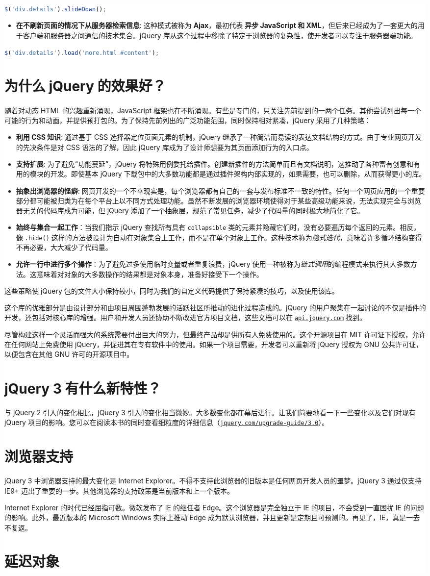 ```js
$('div.details').slideDown(); 

```

+   **在不刷新页面的情况下从服务器检索信息**: 这种模式被称为 **Ajax**，最初代表 **异步 JavaScript 和 XML**，但后来已经成为了一套更大的用于客户端和服务器之间通信的技术集合。jQuery 库从这个过程中移除了特定于浏览器的复杂性，使开发者可以专注于服务器端功能。

```js
$('div.details').load('more.html #content');

```

# 为什么 jQuery 的效果好？

随着对动态 HTML 的兴趣重新涌现，JavaScript 框架也在不断涌现。有些是专门的，只关注先前提到的一两个任务。其他尝试列出每一个可能的行为和动画，并提供预打包的。为了保持先前列出的广泛功能范围，同时保持相对紧凑，jQuery 采用了几种策略：

+   **利用 CSS 知识**: 通过基于 CSS 选择器定位页面元素的机制，jQuery 继承了一种简洁而易读的表达文档结构的方式。由于专业网页开发的先决条件是对 CSS 语法的了解，因此 jQuery 库成为了设计师想要为其页面添加行为的入口点。

+   **支持扩展**: 为了避免“功能蔓延”，jQuery 将特殊用例委托给插件。创建新插件的方法简单而且有文档说明，这推动了各种富有创意和有用的模块的开发。即使基本 jQuery 下载包中的大多数功能都是通过插件架构内部实现的，如果需要，也可以删除，从而获得更小的库。

+   **抽象出浏览器的怪癖**: 网页开发的一个不幸现实是，每个浏览器都有自己的一套与发布标准不一致的特性。任何一个网页应用的一个重要部分都可能被归类为在每个平台上以不同方式处理功能。虽然不断发展的浏览器环境使得对于某些高级功能来说，无法实现完全与浏览器无关的代码库成为可能，但 jQuery 添加了一个抽象层，规范了常见任务，减少了代码量的同时极大地简化了它。

+   **始终与集合一起工作**：当我们指示 jQuery 查找所有具有 `collapsible` 类的元素并隐藏它们时，没有必要遍历每个返回的元素。相反，像 `.hide()` 这样的方法被设计为自动在对象集合上工作，而不是在单个对象上工作。这种技术称为*隐式迭代*，意味着许多循环结构变得不再必要，大大减少了代码量。

+   **允许一行中进行多个操作**：为了避免过多使用临时变量或者重复浪费，jQuery 使用一种被称为*链式调用*的编程模式来执行其大多数方法。这意味着对对象的大多数操作的结果都是对象本身，准备好接受下一个操作。

这些策略使 jQuery 包的文件大小保持较小，同时为我们的自定义代码提供了保持紧凑的技巧，以及使用该库。

这个库的优雅部分是由设计部分和由项目周围蓬勃发展的活跃社区所推动的进化过程造成的。jQuery 的用户聚集在一起讨论的不仅是插件的开发，还包括对核心库的增强。用户和开发人员还协助不断改进官方项目文档，这些文档可以在 [`api.jquery.com`](http://api.jquery.com) 找到。

尽管构建这样一个灵活而强大的系统需要付出巨大的努力，但最终产品却是供所有人免费使用的。这个开源项目在 MIT 许可证下授权，允许在任何网站上免费使用 jQuery，并促进其在专有软件中的使用。如果一个项目需要，开发者可以重新将 jQuery 授权为 GNU 公共许可证，以便包含在其他 GNU 许可的开源项目中。

# jQuery 3 有什么新特性？

与 jQuery 2 引入的变化相比，jQuery 3 引入的变化相当微妙。大多数变化都在幕后进行。让我们简要地看一下一些变化以及它们对现有 jQuery 项目的影响。您可以在阅读本书的同时查看细粒度的详细信息（[`jquery.com/upgrade-guide/3.0`](https://jquery.com/upgrade-guide/3.0)）。

# 浏览器支持

jQuery 3 中浏览器支持的最大变化是 Internet Explorer。不得不支持此浏览器的旧版本是任何网页开发人员的噩梦。jQuery 3 通过仅支持 IE9+ 迈出了重要的一步。其他浏览器的支持政策是当前版本和上一个版本。

Internet Explorer 的时代已经屈指可数。微软发布了 IE 的继任者 Edge。这个浏览器是完全独立于 IE 的项目，不会受到一直困扰 IE 的问题的影响。此外，最近版本的 Microsoft Windows 实际上推动 Edge 成为默认浏览器，并且更新是定期且可预测的。再见了，IE，真是一去不复返。

# 延迟对象
